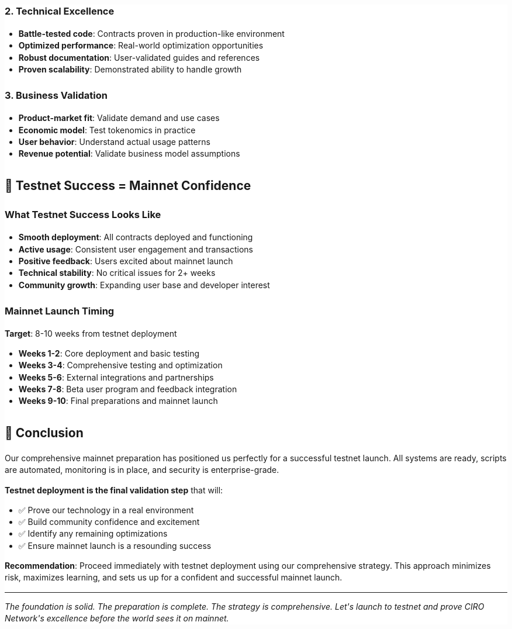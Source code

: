 ### 2. Technical Excellence
- **Battle-tested code**: Contracts proven in production-like environment
- **Optimized performance**: Real-world optimization opportunities
- **Robust documentation**: User-validated guides and references
- **Proven scalability**: Demonstrated ability to handle growth

### 3. Business Validation
- **Product-market fit**: Validate demand and use cases
- **Economic model**: Test tokenomics in practice
- **User behavior**: Understand actual usage patterns
- **Revenue potential**: Validate business model assumptions

## 🔮 Testnet Success = Mainnet Confidence

### What Testnet Success Looks Like
- **Smooth deployment**: All contracts deployed and functioning
- **Active usage**: Consistent user engagement and transactions
- **Positive feedback**: Users excited about mainnet launch
- **Technical stability**: No critical issues for 2+ weeks
- **Community growth**: Expanding user base and developer interest

### Mainnet Launch Timing
**Target**: 8-10 weeks from testnet deployment
- **Weeks 1-2**: Core deployment and basic testing
- **Weeks 3-4**: Comprehensive testing and optimization  
- **Weeks 5-6**: External integrations and partnerships
- **Weeks 7-8**: Beta user program and feedback integration
- **Weeks 9-10**: Final preparations and mainnet launch

## 🎉 Conclusion

Our comprehensive mainnet preparation has positioned us perfectly for a successful testnet launch. All systems are ready, scripts are automated, monitoring is in place, and security is enterprise-grade.

**Testnet deployment is the final validation step** that will:
- ✅ Prove our technology in a real environment
- ✅ Build community confidence and excitement  
- ✅ Identify any remaining optimizations
- ✅ Ensure mainnet launch is a resounding success

**Recommendation**: Proceed immediately with testnet deployment using our comprehensive strategy. This approach minimizes risk, maximizes learning, and sets us up for a confident and successful mainnet launch.

---

*The foundation is solid. The preparation is complete. The strategy is comprehensive. Let's launch to testnet and prove CIRO Network's excellence before the world sees it on mainnet.* 